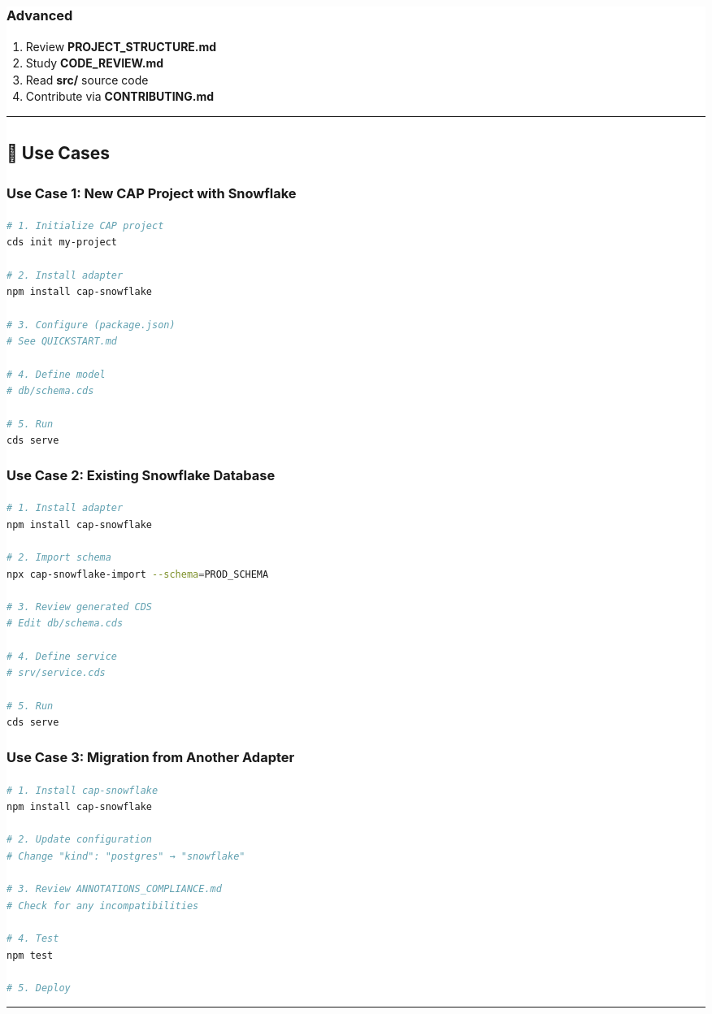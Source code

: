 ### Advanced
1. Review **PROJECT_STRUCTURE.md**
2. Study **CODE_REVIEW.md**
3. Read **src/** source code
4. Contribute via **CONTRIBUTING.md**

---

## 🎯 Use Cases

### Use Case 1: New CAP Project with Snowflake
```bash
# 1. Initialize CAP project
cds init my-project

# 2. Install adapter
npm install cap-snowflake

# 3. Configure (package.json)
# See QUICKSTART.md

# 4. Define model
# db/schema.cds

# 5. Run
cds serve
```

### Use Case 2: Existing Snowflake Database
```bash
# 1. Install adapter
npm install cap-snowflake

# 2. Import schema
npx cap-snowflake-import --schema=PROD_SCHEMA

# 3. Review generated CDS
# Edit db/schema.cds

# 4. Define service
# srv/service.cds

# 5. Run
cds serve
```

### Use Case 3: Migration from Another Adapter
```bash
# 1. Install cap-snowflake
npm install cap-snowflake

# 2. Update configuration
# Change "kind": "postgres" → "snowflake"

# 3. Review ANNOTATIONS_COMPLIANCE.md
# Check for any incompatibilities

# 4. Test
npm test

# 5. Deploy
```

---